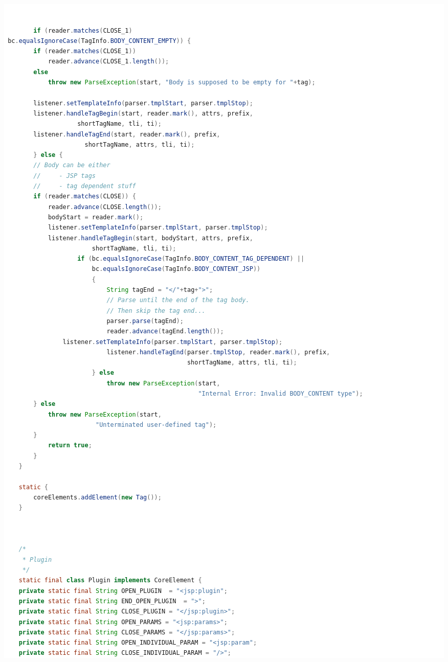 ```java
	    
	    
	    if (reader.matches(CLOSE_1)
 bc.equalsIgnoreCase(TagInfo.BODY_CONTENT_EMPTY)) {
		if (reader.matches(CLOSE_1))
		    reader.advance(CLOSE_1.length());
		else
		    throw new ParseException(start, "Body is supposed to be empty for "+tag);

		listener.setTemplateInfo(parser.tmplStart, parser.tmplStop);		
		listener.handleTagBegin(start, reader.mark(), attrs, prefix,
					shortTagName, tli, ti);
		listener.handleTagEnd(start, reader.mark(), prefix, 
				      shortTagName, attrs, tli, ti);
	    } else { 
		// Body can be either
		//     - JSP tags
		//     - tag dependent stuff
		if (reader.matches(CLOSE)) {
		    reader.advance(CLOSE.length());
		    bodyStart = reader.mark();
		    listener.setTemplateInfo(parser.tmplStart, parser.tmplStop);		    
		    listener.handleTagBegin(start, bodyStart, attrs, prefix, 
					    shortTagName, tli, ti);
                    if (bc.equalsIgnoreCase(TagInfo.BODY_CONTENT_TAG_DEPENDENT) ||
                        bc.equalsIgnoreCase(TagInfo.BODY_CONTENT_JSP)) 
                        {
                            String tagEnd = "</"+tag+">";
                            // Parse until the end of the tag body. 
                            // Then skip the tag end... 
                            parser.parse(tagEnd);
                            reader.advance(tagEnd.length());
			    listener.setTemplateInfo(parser.tmplStart, parser.tmplStop);
                            listener.handleTagEnd(parser.tmplStop, reader.mark(), prefix, 
                                                  shortTagName, attrs, tli, ti);
                        } else
                            throw new ParseException(start, 
                                                     "Internal Error: Invalid BODY_CONTENT type");
		} else 
		    throw new ParseException(start, 
					     "Unterminated user-defined tag");
	    }
            return true;
        }
    }

    static {
        coreElements.addElement(new Tag());
    }
    
    

    /*
     * Plugin
     */
    static final class Plugin implements CoreElement {
	private static final String OPEN_PLUGIN  = "<jsp:plugin";
	private static final String END_OPEN_PLUGIN  = ">";
	private static final String CLOSE_PLUGIN = "</jsp:plugin>";
	private static final String OPEN_PARAMS = "<jsp:params>";
	private static final String CLOSE_PARAMS = "</jsp:params>";
	private static final String OPEN_INDIVIDUAL_PARAM = "<jsp:param";
	private static final String CLOSE_INDIVIDUAL_PARAM = "/>";
```